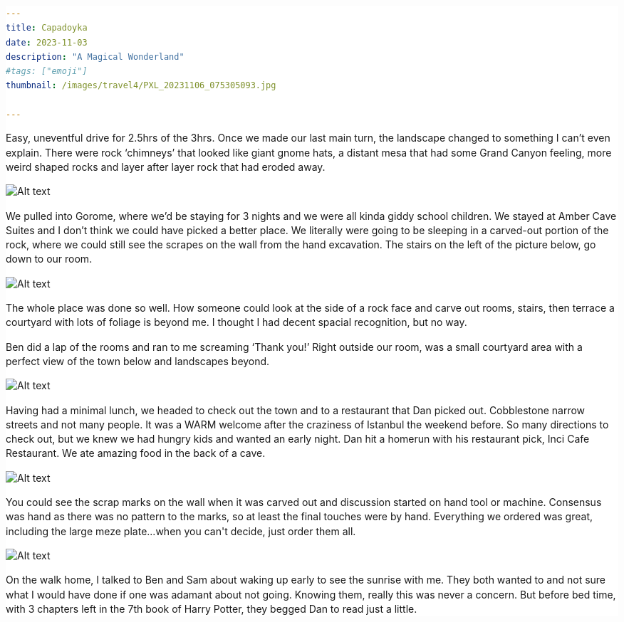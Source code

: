 ```yaml
---
title: Capadoyka
date: 2023-11-03
description: "A Magical Wonderland"
#tags: ["emoji"]
thumbnail: /images/travel4/PXL_20231106_075305093.jpg

---
```

Easy, uneventful drive for 2.5hrs of the 3hrs. Once we made our last main turn, the landscape changed to something I can’t even explain. There were rock ‘chimneys’ that looked like giant gnome hats, a distant mesa that had some Grand Canyon feeling, more weird shaped rocks and layer after layer rock that had eroded away. 

![Alt text](/images/travel4/PXL_20231103_123142947.jpg)

We pulled into Gorome, where we’d be staying for 3 nights and we were all kinda giddy school children. We stayed at Amber Cave Suites and I don’t think we could have picked a better place. We literally were going to be sleeping in a carved-out portion of the rock, where we could still see the scrapes on the wall from the hand excavation. The stairs on the left of the picture below, go down to our room.

![Alt text](/images/travel4/PXL_20231103_124642394.jpg)

The whole place was done so well. How someone could look at the side of a rock face and carve out rooms, stairs, then terrace a courtyard with lots of foliage is beyond me. I thought I had decent spacial recognition, but no way. 

Ben did a lap of the rooms and ran to me screaming ‘Thank you!’ Right outside our room, was a small courtyard area with a perfect view of the town below and landscapes beyond. 

![Alt text](/images/travel4/PXL_20231103_125551734.jpg)

Having had a minimal lunch, we headed to check out the town and to a restaurant that Dan picked out. Cobblestone narrow streets and not many people. It was a WARM welcome after the craziness of Istanbul the weekend before. So many directions to check out, but we knew we had hungry kids and wanted an early night. Dan hit a homerun with his restaurant pick, Inci Cafe Restaurant. We ate amazing food in the back of a cave. 

![Alt text](</images/travel4/PXL_20231103_134532472.MP - Copy.jpg>)

You could see the scrap marks on the wall when it was carved out and discussion started on hand tool or machine. Consensus was hand as there was no pattern to the marks, so at least the final touches were by hand. Everything we ordered was great, including the large meze plate...when you can't decide, just order them all. 

![Alt text](</images/travel4/PXL_20231103_134540674 - Copy.jpg>)

On the walk home, I talked to Ben and Sam about waking up early to see the sunrise with me. They both wanted to and not sure what I would have done if one was adamant about not going. Knowing them, really this was never a concern. But before bed time, with 3 chapters left in the 7th book of Harry Potter, they begged Dan to read just a little.
